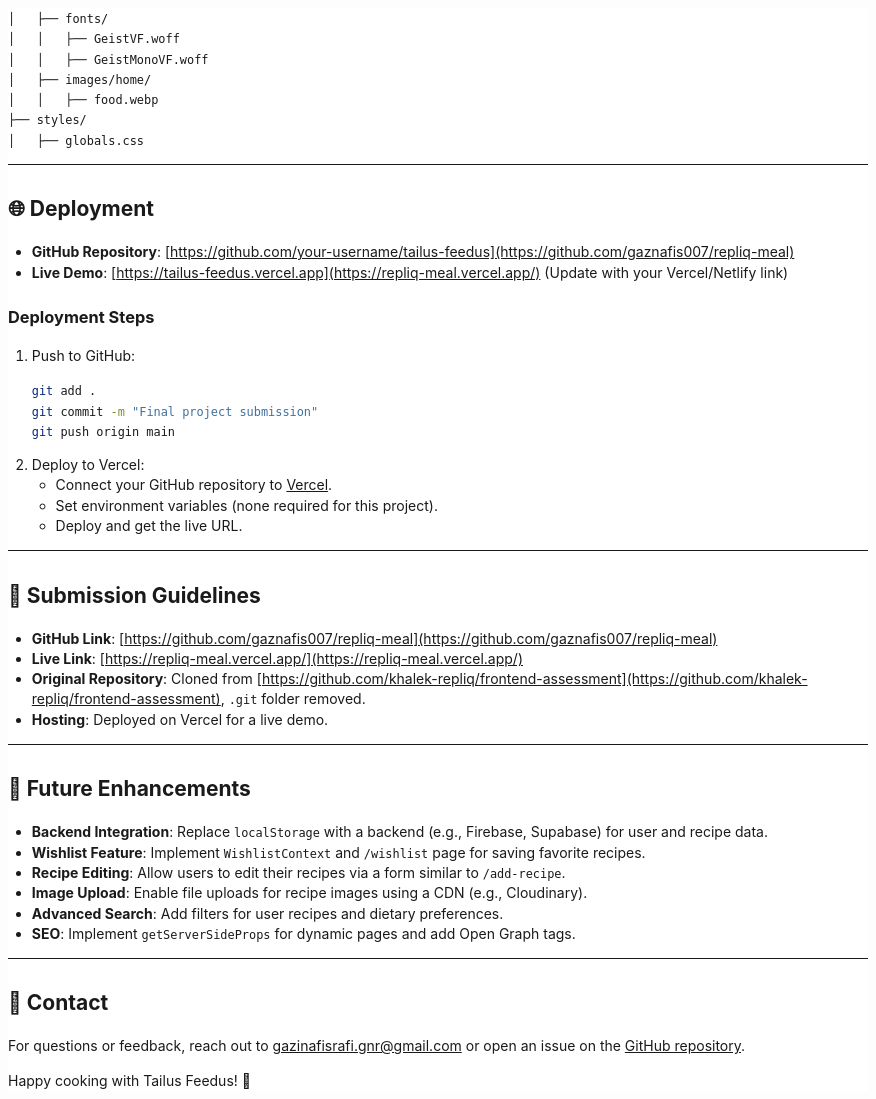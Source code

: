 ```
│   ├── fonts/
│   │   ├── GeistVF.woff
│   │   ├── GeistMonoVF.woff
│   ├── images/home/
│   │   ├── food.webp
├── styles/
│   ├── globals.css
```

---

## 🌐 Deployment

- **GitHub Repository**: [https://github.com/your-username/tailus-feedus](https://github.com/gaznafis007/repliq-meal)
- **Live Demo**: [https://tailus-feedus.vercel.app](https://repliq-meal.vercel.app/) (Update with your Vercel/Netlify link)

### Deployment Steps
1. Push to GitHub:
   ```bash
   git add .
   git commit -m "Final project submission"
   git push origin main
   ```
2. Deploy to Vercel:
   - Connect your GitHub repository to [Vercel](https://vercel.com).
   - Set environment variables (none required for this project).
   - Deploy and get the live URL.

---

## 📝 Submission Guidelines

- **GitHub Link**: [https://github.com/gaznafis007/repliq-meal](https://github.com/gaznafis007/repliq-meal)
- **Live Link**: [https://repliq-meal.vercel.app/](https://repliq-meal.vercel.app/)
- **Original Repository**: Cloned from [https://github.com/khalek-repliq/frontend-assessment](https://github.com/khalek-repliq/frontend-assessment), `.git` folder removed.
- **Hosting**: Deployed on Vercel for a live demo.

---

## 🎯 Future Enhancements

- **Backend Integration**: Replace `localStorage` with a backend (e.g., Firebase, Supabase) for user and recipe data.
- **Wishlist Feature**: Implement `WishlistContext` and `/wishlist` page for saving favorite recipes.
- **Recipe Editing**: Allow users to edit their recipes via a form similar to `/add-recipe`.
- **Image Upload**: Enable file uploads for recipe images using a CDN (e.g., Cloudinary).
- **Advanced Search**: Add filters for user recipes and dietary preferences.
- **SEO**: Implement `getServerSideProps` for dynamic pages and add Open Graph tags.

---

## 📧 Contact

For questions or feedback, reach out to [gazinafisrafi.gnr@gmail.com](mailto:gazinafisrafi.gnr@gmail.com) or open an issue on the [GitHub repository](https://github.com/gaznafis007/repliq-meal).

Happy cooking with Tailus Feedus! 🍴
